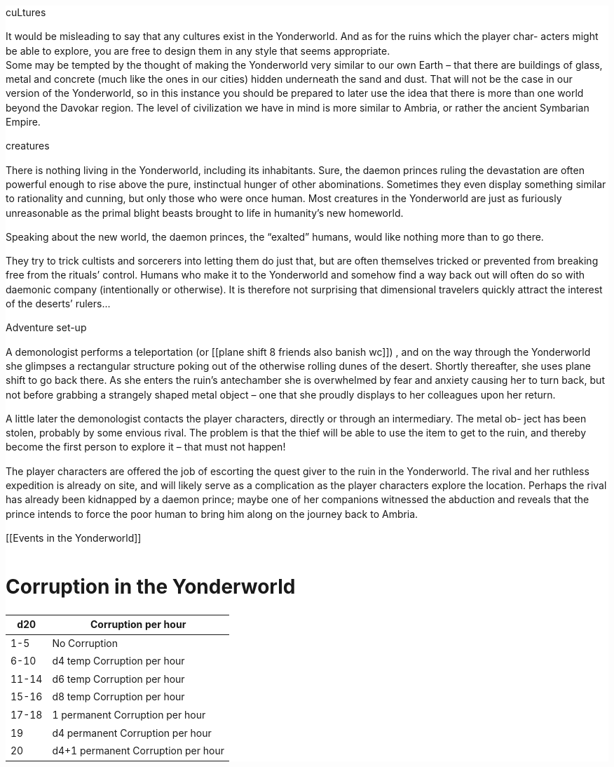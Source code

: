 cuLtures

It would be misleading to say that any cultures exist in the Yonderworld. And as for the ruins which the player char- acters might be able to explore, you are free to design them in any style that seems appropriate.  
Some may be tempted by the thought of making the Yonderworld very similar to our own Earth – that there are buildings of glass, metal and concrete (much like the ones in our cities) hidden underneath the sand and dust. That will not be the case in our version of the Yonderworld, so in this instance you should be prepared to later use the idea that there is more than one world beyond the Davokar region. The level of civilization we have in mind is more similar to Ambria, or rather the ancient Symbarian Empire. 

creatures

There is nothing living in the Yonderworld, including its inhabitants. Sure, the daemon princes ruling the devastation are often powerful enough to rise above the pure, instinctual hunger of other abominations. Sometimes they even display something similar to rationality and cunning, but only those who were once human. Most creatures in the Yonderworld are just as furiously unreasonable as the primal blight beasts brought to life in humanity’s new homeworld.

Speaking about the new world, the daemon princes, the “exalted” humans, would like nothing more than to go there.

They try to trick cultists and sorcerers into letting them do just that, but are often themselves tricked or prevented from breaking free from the rituals’ control. Humans who make it to the Yonderworld and somehow find a way back out will often do so with daemonic company (intentionally or otherwise). It is therefore not surprising that dimensional travelers quickly attract the interest of the deserts’ rulers...

Adventure set-up

A demonologist performs a teleportation (or [[plane shift 8 friends also banish wc]]) , and on the way through the Yonderworld she glimpses a rectangular structure poking out of the otherwise rolling dunes of the desert. Shortly thereafter, she uses plane shift to go back there. As she enters the ruin’s antechamber she is overwhelmed by fear and anxiety causing her to turn back, but not before grabbing a strangely shaped metal object – one that she proudly displays to her colleagues upon her return.

A little later the demonologist contacts the player characters, directly or through an intermediary. The metal ob- ject has been stolen, probably by some envious rival. The problem is that the thief will be able to use the item to get to the ruin, and thereby become the first person to explore it – that must not happen!

The player characters are offered the job of escorting the quest giver to the ruin in the Yonderworld. The rival and her ruthless expedition is already on site, and will likely serve as a complication as the player characters explore the location. Perhaps the rival has already been kidnapped by a daemon prince; maybe one of her companions witnessed the abduction and reveals that the prince intends to force the poor human to bring him along on the journey back to Ambria.


[[Events in the Yonderworld]]

# Corruption in the Yonderworld
| d20   | Corruption per hour                |
| ----- | ---------------------------------- |
| 1-5   | No Corruption                      |
| 6-10  | d4 temp Corruption per hour        |
| 11-14 | d6 temp Corruption per hour        |
| 15-16 | d8 temp Corruption per hour        |
| 17-18 | 1 permanent Corruption per hour    |
| 19    | d4 permanent Corruption per hour   |
| 20    | d4+1 permanent Corruption per hour |
